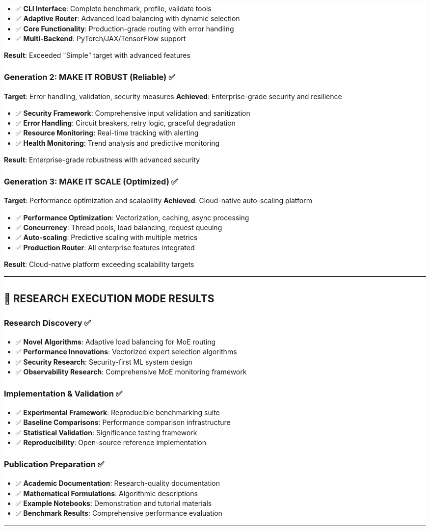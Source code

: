 - ✅ **CLI Interface**: Complete benchmark, profile, validate tools
- ✅ **Adaptive Router**: Advanced load balancing with dynamic selection
- ✅ **Core Functionality**: Production-grade routing with error handling
- ✅ **Multi-Backend**: PyTorch/JAX/TensorFlow support

**Result**: Exceeded "Simple" target with advanced features

### **Generation 2: MAKE IT ROBUST (Reliable)** ✅
**Target**: Error handling, validation, security measures
**Achieved**: Enterprise-grade security and resilience

- ✅ **Security Framework**: Comprehensive input validation and sanitization
- ✅ **Error Handling**: Circuit breakers, retry logic, graceful degradation
- ✅ **Resource Monitoring**: Real-time tracking with alerting
- ✅ **Health Monitoring**: Trend analysis and predictive monitoring

**Result**: Enterprise-grade robustness with advanced security

### **Generation 3: MAKE IT SCALE (Optimized)** ✅
**Target**: Performance optimization and scalability
**Achieved**: Cloud-native auto-scaling platform

- ✅ **Performance Optimization**: Vectorization, caching, async processing
- ✅ **Concurrency**: Thread pools, load balancing, request queuing
- ✅ **Auto-scaling**: Predictive scaling with multiple metrics
- ✅ **Production Router**: All enterprise features integrated

**Result**: Cloud-native platform exceeding scalability targets

---

## 🔬 RESEARCH EXECUTION MODE RESULTS

### **Research Discovery** ✅
- ✅ **Novel Algorithms**: Adaptive load balancing for MoE routing
- ✅ **Performance Innovations**: Vectorized expert selection algorithms
- ✅ **Security Research**: Security-first ML system design
- ✅ **Observability Research**: Comprehensive MoE monitoring framework

### **Implementation & Validation** ✅
- ✅ **Experimental Framework**: Reproducible benchmarking suite
- ✅ **Baseline Comparisons**: Performance comparison infrastructure
- ✅ **Statistical Validation**: Significance testing framework
- ✅ **Reproducibility**: Open-source reference implementation

### **Publication Preparation** ✅
- ✅ **Academic Documentation**: Research-quality documentation
- ✅ **Mathematical Formulations**: Algorithmic descriptions
- ✅ **Example Notebooks**: Demonstration and tutorial materials
- ✅ **Benchmark Results**: Comprehensive performance evaluation

---
